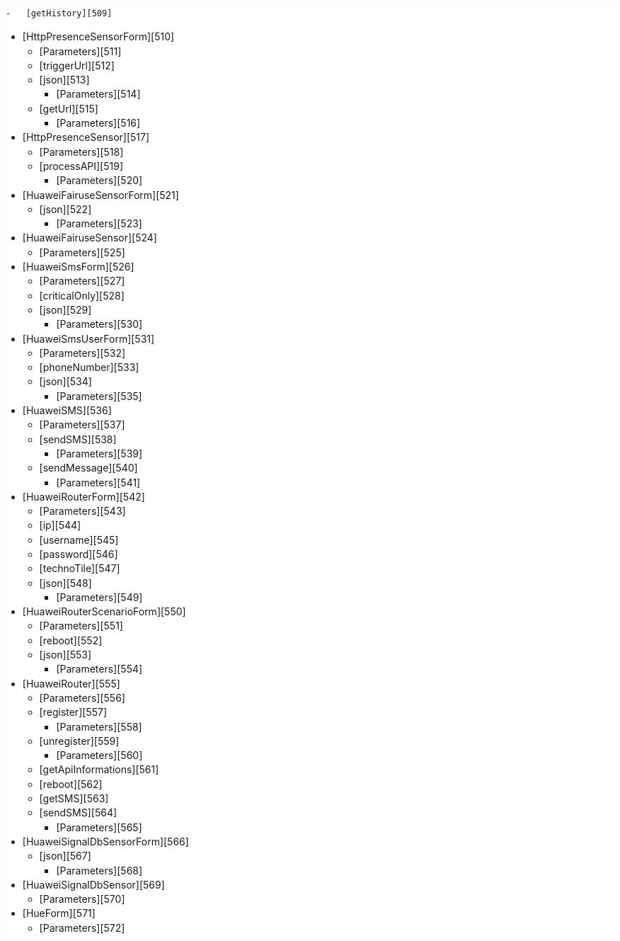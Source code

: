     -   [getHistory][509]
-   [HttpPresenceSensorForm][510]
    -   [Parameters][511]
    -   [triggerUrl][512]
    -   [json][513]
        -   [Parameters][514]
    -   [getUrl][515]
        -   [Parameters][516]
-   [HttpPresenceSensor][517]
    -   [Parameters][518]
    -   [processAPI][519]
        -   [Parameters][520]
-   [HuaweiFairuseSensorForm][521]
    -   [json][522]
        -   [Parameters][523]
-   [HuaweiFairuseSensor][524]
    -   [Parameters][525]
-   [HuaweiSmsForm][526]
    -   [Parameters][527]
    -   [criticalOnly][528]
    -   [json][529]
        -   [Parameters][530]
-   [HuaweiSmsUserForm][531]
    -   [Parameters][532]
    -   [phoneNumber][533]
    -   [json][534]
        -   [Parameters][535]
-   [HuaweiSMS][536]
    -   [Parameters][537]
    -   [sendSMS][538]
        -   [Parameters][539]
    -   [sendMessage][540]
        -   [Parameters][541]
-   [HuaweiRouterForm][542]
    -   [Parameters][543]
    -   [ip][544]
    -   [username][545]
    -   [password][546]
    -   [technoTile][547]
    -   [json][548]
        -   [Parameters][549]
-   [HuaweiRouterScenarioForm][550]
    -   [Parameters][551]
    -   [reboot][552]
    -   [json][553]
        -   [Parameters][554]
-   [HuaweiRouter][555]
    -   [Parameters][556]
    -   [register][557]
        -   [Parameters][558]
    -   [unregister][559]
        -   [Parameters][560]
    -   [getApiInformations][561]
    -   [reboot][562]
    -   [getSMS][563]
    -   [sendSMS][564]
        -   [Parameters][565]
-   [HuaweiSignalDbSensorForm][566]
    -   [json][567]
        -   [Parameters][568]
-   [HuaweiSignalDbSensor][569]
    -   [Parameters][570]
-   [HueForm][571]
    -   [Parameters][572]